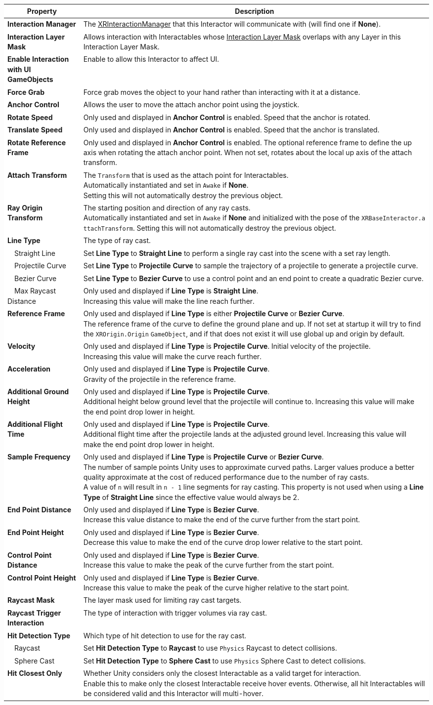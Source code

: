 | **Property** | **Description** |
|--|--|
| **Interaction Manager** | The [XRInteractionManager](xr-interaction-manager.md) that this Interactor will communicate with (will find one if **None**). |
| **Interaction Layer Mask** | Allows interaction with Interactables whose [Interaction Layer Mask](interaction-layers.md) overlaps with any Layer in this Interaction Layer Mask. |
| **Enable Interaction with UI GameObjects** | Enable to allow this Interactor to affect UI. |
| **Force Grab** | Force grab moves the object to your hand rather than interacting with it at a distance. |
| **Anchor Control** | Allows the user to move the attach anchor point using the joystick. |
| **Rotate Speed** | Only used and displayed in **Anchor Control** is enabled. Speed that the anchor is rotated. |
| **Translate Speed** | Only used and displayed in **Anchor Control** is enabled. Speed that the anchor is translated. |
| **Rotate Reference Frame** | Only used and displayed in **Anchor Control** is enabled. The optional reference frame to define the up axis when rotating the attach anchor point. When not set, rotates about the local up axis of the attach transform. |
| **Attach Transform** | The `Transform` that is used as the attach point for Interactables.<br />Automatically instantiated and set in `Awake` if **None**.<br />Setting this will not automatically destroy the previous object. |
| **Ray Origin Transform** | The starting position and direction of any ray casts.<br />Automatically instantiated and set in `Awake` if **None** and initialized with the pose of the `XRBaseInteractor.attachTransform`. Setting this will not automatically destroy the previous object. |
| **Line Type** | The type of ray cast. |
| &emsp;Straight Line | Set **Line Type** to **Straight Line** to perform a single ray cast into the scene with a set ray length. |
| &emsp;Projectile Curve | Set **Line Type** to **Projectile Curve** to sample the trajectory of a projectile to generate a projectile curve. |
| &emsp;Bezier Curve | Set **Line Type** to **Bezier Curve** to use a control point and an end point to create a quadratic Bezier curve. |
| &emsp;Max Raycast Distance| Only used and displayed if **Line Type** is **Straight Line**.<br />Increasing this value will make the line reach further. |
| **Reference Frame** | Only used and displayed if **Line Type** is either **Projectile Curve** or **Bezier Curve**.<br />The reference frame of the curve to define the ground plane and up. If not set at startup it will try to find the `XROrigin.Origin` `GameObject`, and if that does not exist it will use global up and origin by default. |
| **Velocity** | Only used and displayed if **Line Type** is **Projectile Curve**. Initial velocity of the projectile.<br />Increasing this value will make the curve reach further. |
| **Acceleration** | Only used and displayed if **Line Type** is **Projectile Curve**.<br />Gravity of the projectile in the reference frame. |
| **Additional Ground Height** | Only used and displayed if **Line Type** is **Projectile Curve**.<br />Additional height below ground level that the projectile will continue to. Increasing this value will make the end point drop lower in height. |
| **Additional Flight Time** | Only used and displayed if **Line Type** is **Projectile Curve**.<br />Additional flight time after the projectile lands at the adjusted ground level. Increasing this value will make the end point drop lower in height. |
| **Sample Frequency** | Only used and displayed if **Line Type** is **Projectile Curve** or **Bezier Curve**.<br />The number of sample points Unity uses to approximate curved paths. Larger values produce a better quality approximate at the cost of reduced performance due to the number of ray casts.<br />A value of `n` will result in `n - 1` line segments for ray casting. This property is not used when using a **Line Type** of **Straight Line** since the effective value would always be 2. |
| **End Point Distance** | Only used and displayed if **Line Type** is **Bezier Curve**.<br />Increase this value distance to make the end of the curve further from the start point. |
| **End Point Height** | Only used and displayed if **Line Type** is **Bezier Curve**.<br />Decrease this value to make the end of the curve drop lower relative to the start point. |
| **Control Point Distance** | Only used and displayed if **Line Type** is **Bezier Curve**.<br />Increase this value to make the peak of the curve further from the start point. |
| **Control Point Height** | Only used and displayed if **Line Type** is **Bezier Curve**.<br />Increase this value to make the peak of the curve higher relative to the start point. |
| **Raycast Mask** | The layer mask used for limiting ray cast targets. |
| **Raycast Trigger Interaction** | The type of interaction with trigger volumes via ray cast. |
| **Hit Detection Type** | Which type of hit detection to use for the ray cast. |
| &emsp;Raycast | Set **Hit Detection Type** to **Raycast** to use `Physics` Raycast to detect collisions. |
| &emsp;Sphere Cast | Set **Hit Detection Type** to **Sphere Cast** to use `Physics` Sphere Cast to detect collisions. |
| **Hit Closest Only** | Whether Unity considers only the closest Interactable as a valid target for interaction.<br />Enable this to make only the closest Interactable receive hover events. Otherwise, all hit Interactables will be considered valid and this Interactor will multi-hover. |